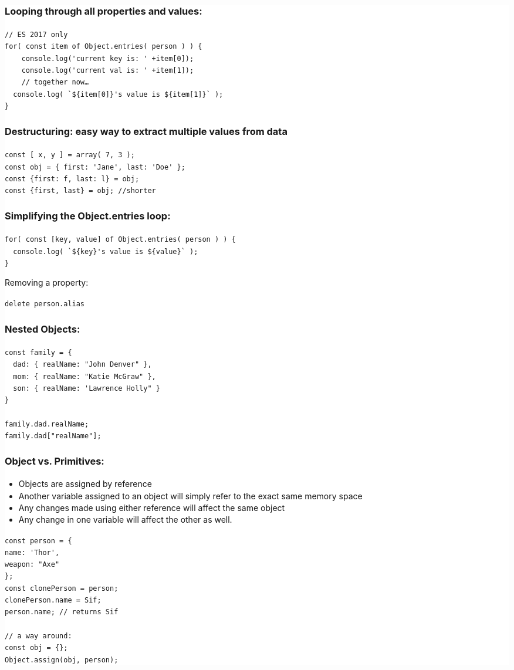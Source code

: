 ### Looping through all properties and values:
```
// ES 2017 only
for( const item of Object.entries( person ) ) {
	console.log('current key is: ' +item[0]);
	console.log('current val is: ' +item[1]);
	// together now…
  console.log( `${item[0]}'s value is ${item[1]}` );
}
```

### Destructuring: easy way to extract multiple values from data
```
const [ x, y ] = array( 7, 3 );
const obj = { first: 'Jane', last: 'Doe' }; 
const {first: f, last: l} = obj;
const {first, last} = obj; //shorter
```

### Simplifying the Object.entries loop:
```
for( const [key, value] of Object.entries( person ) ) {
  console.log( `${key}'s value is ${value}` );
}
```

Removing a property:
```
delete person.alias
```

### Nested Objects:
```
const family = {
  dad: { realName: "John Denver" },
  mom: { realName: "Katie McGraw" },
  son: { realName: 'Lawrence Holly" }
}

family.dad.realName;
family.dad["realName"];
```

### Object vs. Primitives: 
- Objects are assigned by reference
- Another variable assigned to an object will simply refer to the exact same memory space
- Any changes made using either reference will affect the same object
- Any change in one variable will affect the other as well.
```
const person = { 
name: 'Thor',
weapon: "Axe"
};
const clonePerson = person;
clonePerson.name = Sif;
person.name; // returns Sif

// a way around:
const obj = {};
Object.assign(obj, person);
```


  ["Alias + Math.random() + "Name"]: "Johnny" 